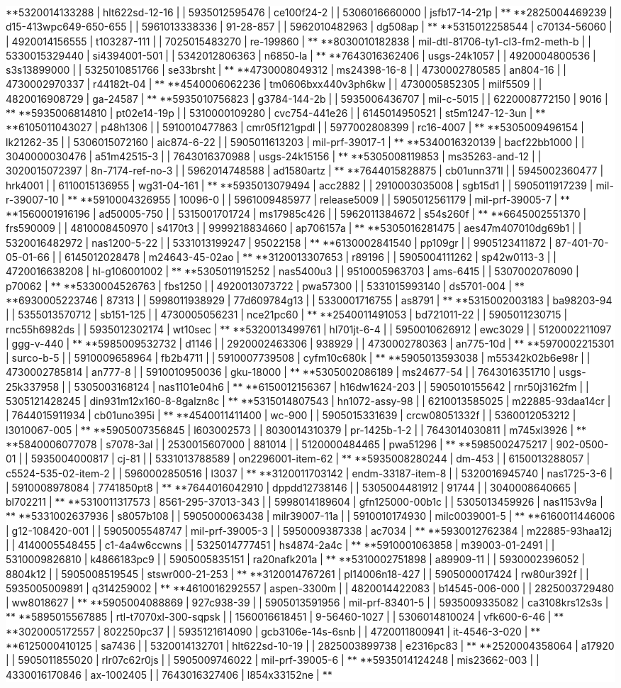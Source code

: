 **5320014133288 | hlt622sd-12-16 |  | 5935012595476 | ce100f24-2 |  | 5306016660000 | jsfb17-14-21p | **    **2825004469239 | d15-413wpc649-650-655 |  | 5961013338336 | 91-28-857 |  | 5962010482963 | dg508ap | **    **5315012258544 | c70134-56060 |  | 4920014156555 | t103287-111 |  | 7025015483270 | re-199860 | **    **8030010182838 | mil-dtl-81706-ty1-cl3-fm2-meth-b |  | 5330015329440 | si4394001-501 |  | 5342012806363 | n6850-la | **    **7643016362406 | usgs-24k1057 |  | 4920004800536 | s3s13899000 |  | 5325010851766 | se33brsht | **    **4730008049312 | ms24398-16-8 |  | 4730002780585 | an804-16 |  | 4730002970337 | r44182t-04 | **
**4540006062236 | tm0606bxx440v3ph6kw |  | 4730005852305 | milf5509 |  | 4820016908729 | ga-24587 | **    **5935010756823 | g3784-144-2b |  | 5935006436707 | mil-c-5015 |  | 6220008772150 | 9016 | **    **5935006814810 | pt02e14-19p |  | 5310000109280 | cvc754-441e26 |  | 6145014950521 | st5m1247-12-3un | **    **6105011043027 | p48h1306 |  | 5910010477863 | cmr05f121gpdl |  | 5977002808399 | rc16-4007 | **    **5305009496154 | lk21262-35 |  | 5306015072160 | aic874-6-22 |  | 5905011613203 | mil-prf-39017-1 | **    **5340016320139 | bacf22bb1000 |  | 3040000030476 | a51m42515-3 |  | 7643016370988 | usgs-24k15156 | **
**5305008119853 | ms35263-and-12 |  | 3020015072397 | 8n-7174-ref-no-3 |  | 5962014748588 | ad1580artz | **    **7644015828875 | cb01unn371l |  | 5945002360477 | hrk4001 |  | 6110015136955 | wg31-04-161 | **    **5935013079494 | acc2882 |  | 2910003035008 | sgb15d1 |  | 5905011917239 | mil-r-39007-10 | **    **5910004326955 | 10096-0 |  | 5961009485977 | release5009 |  | 5905012561179 | mil-prf-39005-7 | **    **1560001916196 | ad50005-750 |  | 5315001701724 | ms17985c426 |  | 5962011384672 | s54s260f | **    **6645002551370 | frs590009 |  | 4810008450970 | s4170t3 |  | 9999218834660 | ap706157a | **
**5305016281475 | aes47m407010dg69b1 |  | 5320016482972 | nas1200-5-22 |  | 5331013199247 | 95022158 | **    **6130002841540 | pp109gr |  | 9905123411872 | 87-401-70-05-01-66 |  | 6145012028478 | m24643-45-02ao | **    **3120013307653 | r89196 |  | 5905004111262 | sp42w0113-3 |  | 4720016638208 | hl-g106001002 | **    **5305011915252 | nas5400u3 |  | 9510005963703 | ams-6415 |  | 5307002076090 | p70062 | **    **5330004526763 | fbs1250 |  | 4920013073722 | pwa57300 |  | 5331015993140 | ds5701-004 | **    **6930005223746 | 87313 |  | 5998011938929 | 77d609784g13 |  | 5330001716755 | as8791 | **
**5315002003183 | ba98203-94 |  | 5355013570712 | sb151-125 |  | 4730005056231 | nce21pc60 | **    **2540011491053 | bd721011-22 |  | 5905011230715 | rnc55h6982ds |  | 5935012302174 | wt10sec | **    **5320013499761 | hl701jt-6-4 |  | 5950010626912 | ewc3029 |  | 5120002211097 | ggg-v-440 | **    **5985009532732 | d1146 |  | 2920002463306 | 938929 |  | 4730002780363 | an775-10d | **    **5970002215301 | surco-b-5 |  | 5910009658964 | fb2b4711 |  | 5910007739508 | cyfm10c680k | **    **5905013593038 | m55342k02b6e98r |  | 4730002785814 | an777-8 |  | 5910010950036 | gku-18000 | **
**5305002086189 | ms24677-54 |  | 7643016351710 | usgs-25k337958 |  | 5305003168124 | nas1101e04h6 | **    **6150012156367 | h16dw1624-203 |  | 5905010155642 | rnr50j3162fm |  | 5305121428245 | din931m12x160-8-8galzn8c | **    **5315014807543 | hn1072-assy-98 |  | 6210013585025 | m22885-93daa14cr |  | 7644015911934 | cb01uno395i | **    **4540011411400 | wc-900 |  | 5905015331639 | crcw08051332f |  | 5360012053212 | l3010067-005 | **    **5905007356845 | l603002573 |  | 8030014310379 | pr-1425b-1-2 |  | 7643014030811 | m745xl3926 | **    **5840006077078 | s7078-3al |  | 2530015607000 | 881014 |  | 5120000484465 | pwa51296 | **
**5985002475217 | 902-0500-01 |  | 5935004000817 | cj-81 |  | 5331013788589 | on2296001-item-62 | **    **5935008280244 | dm-453 |  | 6150013288057 | c5524-535-02-item-2 |  | 5960002850516 | l3037 | **    **3120011703142 | endm-33187-item-8 |  | 5320016945740 | nas1725-3-6 |  | 5910008978084 | 7741850pt8 | **    **7644016042910 | dppdd12738146 |  | 5305004481912 | 91744 |  | 3040008640665 | bl702211 | **    **5310011317573 | 8561-295-37013-343 |  | 5998014189604 | gfn125000-00b1c |  | 5305013459926 | nas1153v9a | **    **5331002637936 | s8057b108 |  | 5905000063438 | milr39007-11a |  | 5910010174930 | milc0039001-5 | **
**6160011446006 | g12-108420-001 |  | 5905005548747 | mil-prf-39005-3 |  | 5950009387338 | ac7034 | **    **5930012762384 | m22885-93haa12j |  | 4140005548455 | c1-4a4w6ccwns |  | 5325014777451 | hs4874-2a4c | **    **5910001063858 | m39003-01-2491 |  | 5310009826810 | k4866183pc9 |  | 5905005835151 | ra20nafk201a | **    **5310002751898 | a89909-11 |  | 5930002396052 | 8804k12 |  | 5905008519545 | stswr000-21-253 | **    **3120014767261 | pl14006n18-427 |  | 5905000017424 | rw80ur392f |  | 5935005009891 | q314259002 | **    **4610016292557 | aspen-3300m |  | 4820014422083 | b14545-006-000 |  | 2825003729480 | ww8018627 | **
**5905004088869 | 927c938-39 |  | 5905013591956 | mil-prf-83401-5 |  | 5935009335082 | ca3108krs12s3s | **    **5895015567885 | rtl-t7070xl-300-sqpsk |  | 1560016618451 | 9-56460-1027 |  | 5306014810024 | vfk600-6-46 | **    **3020005172557 | 802250pc37 |  | 5935121614090 | gcb3106e-14s-6snb |  | 4720011800941 | it-4546-3-020 | **    **6125000410125 | sa7436 |  | 5320014132701 | hlt622sd-10-19 |  | 2825003899738 | e2316pc83 | **    **2520004358064 | a17920 |  | 5905011855020 | rlr07c62r0js |  | 5905009746022 | mil-prf-39005-6 | **    **5935014124248 | mis23662-003 |  | 4330016170846 | ax-1002405 |  | 7643016327406 | l854x33152ne | **